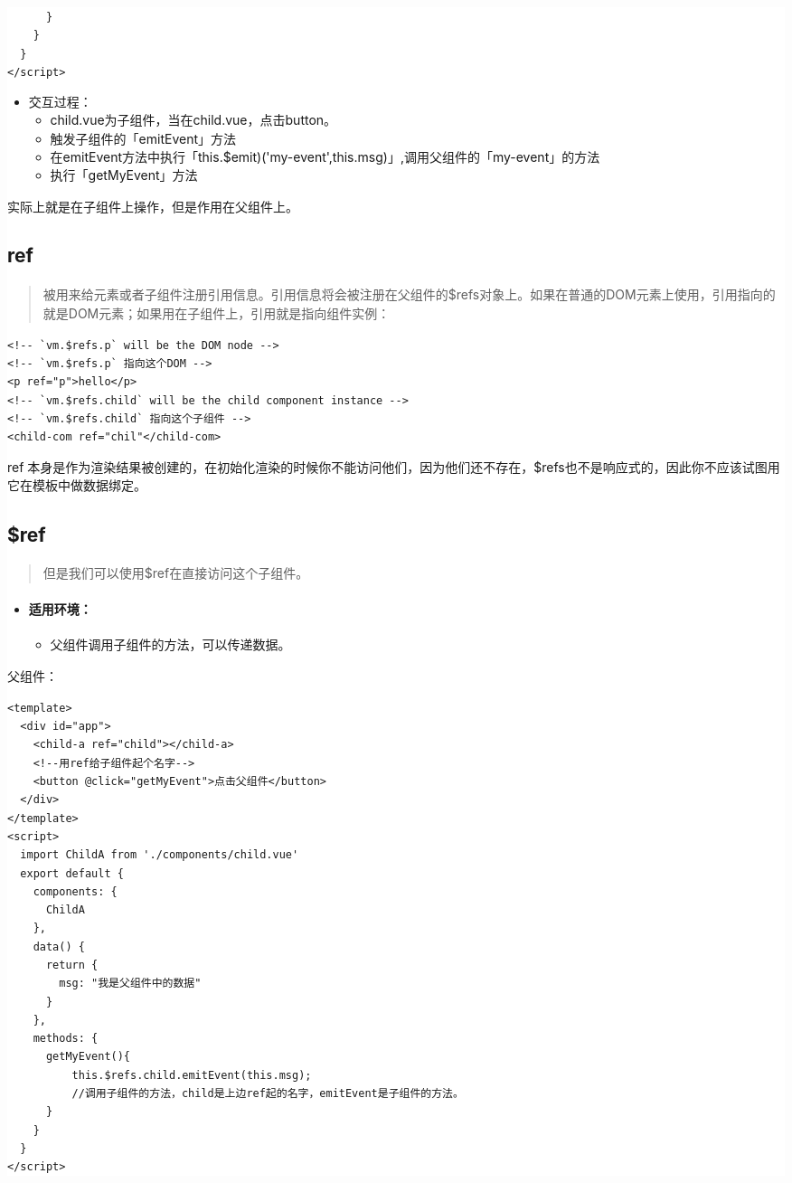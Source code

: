 ```
      }
    }
  }
</script>
```
- 交互过程：
    - child.vue为子组件，当在child.vue，点击button。
    - 触发子组件的「emitEvent」方法
    - 在emitEvent方法中执行「this.$emit)('my-event',this.msg)」,调用父组件的「my-event」的方法
    - 执行「getMyEvent」方法

实际上就是在子组件上操作，但是作用在父组件上。


## ref
> 被用来给元素或者子组件注册引用信息。引用信息将会被注册在父组件的$refs对象上。如果在普通的DOM元素上使用，引用指向的就是DOM元素；如果用在子组件上，引用就是指向组件实例：

```
<!-- `vm.$refs.p` will be the DOM node -->
<!-- `vm.$refs.p` 指向这个DOM -->
<p ref="p">hello</p>
<!-- `vm.$refs.child` will be the child component instance -->
<!-- `vm.$refs.child` 指向这个子组件 -->
<child-com ref="chil"</child-com>

```
ref 本身是作为渲染结果被创建的，在初始化渲染的时候你不能访问他们，因为他们还不存在，$refs也不是响应式的，因此你不应该试图用它在模板中做数据绑定。

## $ref
> 但是我们可以使用$ref在直接访问这个子组件。

- #### 适用环境：
    - 父组件调用子组件的方法，可以传递数据。

父组件：
```
<template>
  <div id="app">
    <child-a ref="child"></child-a>
    <!--用ref给子组件起个名字-->
    <button @click="getMyEvent">点击父组件</button>
  </div>
</template>
<script>
  import ChildA from './components/child.vue'
  export default {
    components: {
      ChildA
    },
    data() {
      return {
        msg: "我是父组件中的数据"
      }
    },
    methods: {
      getMyEvent(){
          this.$refs.child.emitEvent(this.msg);
          //调用子组件的方法，child是上边ref起的名字，emitEvent是子组件的方法。
      }
    }
  }
</script>
```
